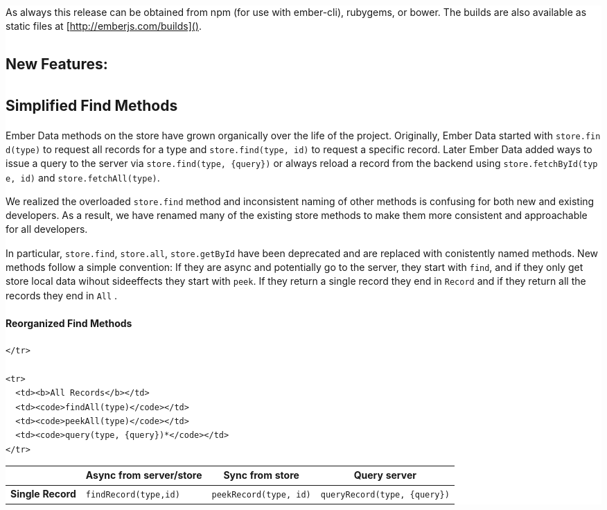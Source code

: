 
As always this release can be obtained from npm (for
use with ember-cli), rubygems, or bower. The builds are also available
as static files at [http://emberjs.com/builds]().


## New Features:

## Simplified Find Methods

Ember Data methods on the store have grown organically over the life
of the project. Originally, Ember Data started with `store.find(type)`
to request all records for a type and `store.find(type, id)` to
request a specific record. Later Ember Data added ways to issue a
query to the server via `store.find(type, {query})` or always reload a
record from the backend using `store.fetchById(type, id)` and
`store.fetchAll(type)`.

We realized the overloaded `store.find` method and inconsistent naming
of other methods is confusing for both new and existing developers. As a result, we have renamed many of the existing
store methods to make them more consistent and approachable for all
developers.

In particular, `store.find`, `store.all`, `store.getById` have been 
deprecated and are replaced with conistently named methods. New methods follow a simple convention: If they are async and potentially go to the server, they start with `find`, and if they only get store local data wihout sideeffects they start with `peek`.
If they return a single record they end in `Record` and if they return all the records they end in `All` .
#### Reorganized Find Methods

<table>
  <thead>
    <tr>
      <th></th>
      <th>Async from server/store</th>
      <th>Sync from store</th>
      <th>Query server</th>
    </tr>
  </thead>
  <tbody>
    <tr>
      <td><b>Single Record</b></td>
      <td><code>findRecord(type,id)</code></td>
      <td><code>peekRecord(type, id)</code></td>
      <td><code>queryRecord(type, {query})</code></td>

    </tr>

    <tr>
      <td><b>All Records</b></td>
      <td><code>findAll(type)</code></td>
      <td><code>peekAll(type)</code></td>
      <td><code>query(type, {query})*</code></td>
    </tr>
 